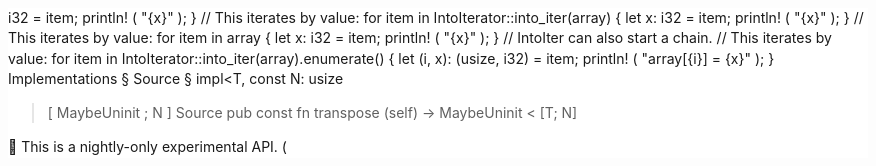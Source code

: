 i32 = item;
println!
(
"{x}"
);
}
// This iterates by value:
for
item
in
IntoIterator::into_iter(array) {
let
x: i32 = item;
println!
(
"{x}"
);
}
// This iterates by value:
for
item
in
array {
let
x: i32 = item;
println!
(
"{x}"
);
}
// IntoIter can also start a chain.
// This iterates by value:
for
item
in
IntoIterator::into_iter(array).enumerate() {
let
(i, x): (usize, i32) = item;
println!
(
"array[{i}] = {x}"
);
}
Implementations
§
Source
§
impl<T, const N:
usize
> [
MaybeUninit
<T>;
N
]
Source
pub const fn
transpose
(self) ->
MaybeUninit
<
[T; N]
>
🔬
This is a nightly-only experimental API. (

[a, b]: [